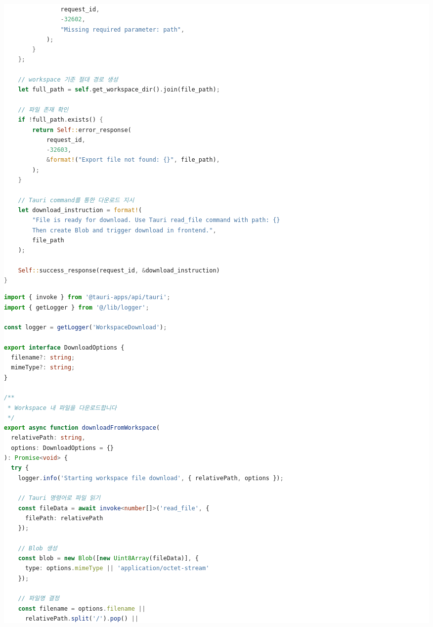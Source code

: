 ```rust
                request_id,
                -32602,
                "Missing required parameter: path",
            );
        }
    };

    // workspace 기준 절대 경로 생성
    let full_path = self.get_workspace_dir().join(file_path);
    
    // 파일 존재 확인
    if !full_path.exists() {
        return Self::error_response(
            request_id,
            -32603,
            &format!("Export file not found: {}", file_path),
        );
    }

    // Tauri command를 통한 다운로드 지시
    let download_instruction = format!(
        "File is ready for download. Use Tauri read_file command with path: {} 
        Then create Blob and trigger download in frontend.",
        file_path
    );

    Self::success_response(request_id, &download_instruction)
}
```

```typescript
import { invoke } from '@tauri-apps/api/tauri';
import { getLogger } from '@/lib/logger';

const logger = getLogger('WorkspaceDownload');

export interface DownloadOptions {
  filename?: string;
  mimeType?: string;
}

/**
 * Workspace 내 파일을 다운로드합니다
 */
export async function downloadFromWorkspace(
  relativePath: string,
  options: DownloadOptions = {}
): Promise<void> {
  try {
    logger.info('Starting workspace file download', { relativePath, options });

    // Tauri 명령어로 파일 읽기
    const fileData = await invoke<number[]>('read_file', { 
      filePath: relativePath 
    });

    // Blob 생성
    const blob = new Blob([new Uint8Array(fileData)], {
      type: options.mimeType || 'application/octet-stream'
    });

    // 파일명 결정
    const filename = options.filename || 
      relativePath.split('/').pop() || 
```